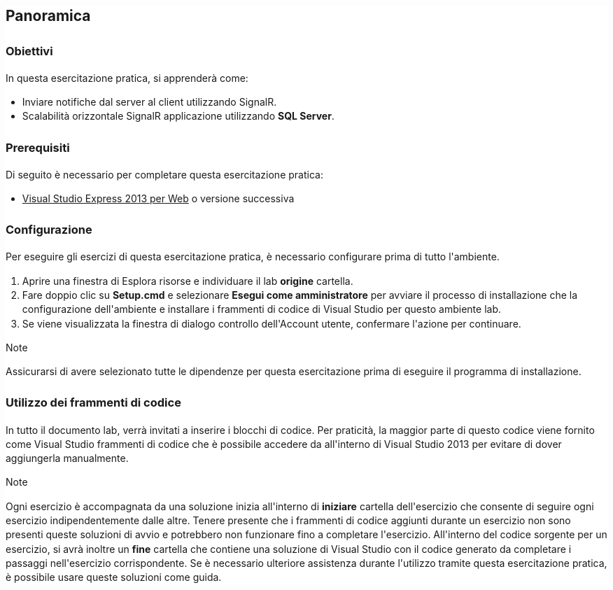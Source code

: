 
<a id="Overview"></a>
## <a name="overview"></a>Panoramica

<a id="Objectives"></a>
### <a name="objectives"></a>Obiettivi

In questa esercitazione pratica, si apprenderà come:

- Inviare notifiche dal server al client utilizzando SignalR.
- Scalabilità orizzontale SignalR applicazione utilizzando **SQL Server**.

<a id="Prerequisites"></a>
### <a name="prerequisites"></a>Prerequisiti

Di seguito è necessario per completare questa esercitazione pratica:

- [Visual Studio Express 2013 per Web](https://www.microsoft.com/visualstudio/) o versione successiva

<a id="Setup"></a>
### <a name="setup"></a>Configurazione

Per eseguire gli esercizi di questa esercitazione pratica, è necessario configurare prima di tutto l'ambiente.

1. Aprire una finestra di Esplora risorse e individuare il lab **origine** cartella.
2. Fare doppio clic su **Setup.cmd** e selezionare **Esegui come amministratore** per avviare il processo di installazione che la configurazione dell'ambiente e installare i frammenti di codice di Visual Studio per questo ambiente lab.
3. Se viene visualizzata la finestra di dialogo controllo dell'Account utente, confermare l'azione per continuare.

> [!NOTE]
> Assicurarsi di avere selezionato tutte le dipendenze per questa esercitazione prima di eseguire il programma di installazione.


<a id="CodeSnippets"></a>
### <a name="using-the-code-snippets"></a>Utilizzo dei frammenti di codice

In tutto il documento lab, verrà invitati a inserire i blocchi di codice. Per praticità, la maggior parte di questo codice viene fornito come Visual Studio frammenti di codice che è possibile accedere da all'interno di Visual Studio 2013 per evitare di dover aggiungerla manualmente.

> [!NOTE]
> Ogni esercizio è accompagnata da una soluzione inizia all'interno di **iniziare** cartella dell'esercizio che consente di seguire ogni esercizio indipendentemente dalle altre. Tenere presente che i frammenti di codice aggiunti durante un esercizio non sono presenti queste soluzioni di avvio e potrebbero non funzionare fino a completare l'esercizio. All'interno del codice sorgente per un esercizio, si avrà inoltre un **fine** cartella che contiene una soluzione di Visual Studio con il codice generato da completare i passaggi nell'esercizio corrispondente. Se è necessario ulteriore assistenza durante l'utilizzo tramite questa esercitazione pratica, è possibile usare queste soluzioni come guida.
